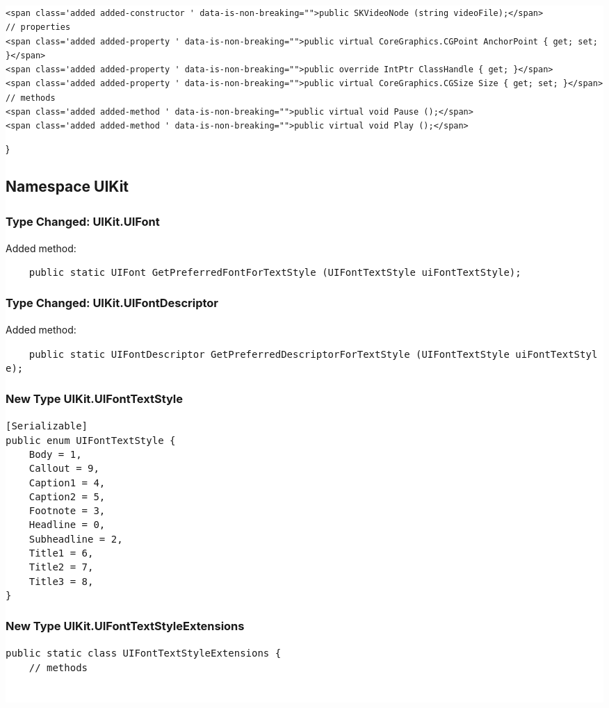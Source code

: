 	<span class='added added-constructor ' data-is-non-breaking="">public SKVideoNode (string videoFile);</span>
	// properties
	<span class='added added-property ' data-is-non-breaking="">public virtual CoreGraphics.CGPoint AnchorPoint { get; set; }</span>
	<span class='added added-property ' data-is-non-breaking="">public override IntPtr ClassHandle { get; }</span>
	<span class='added added-property ' data-is-non-breaking="">public virtual CoreGraphics.CGSize Size { get; set; }</span>
	// methods
	<span class='added added-method ' data-is-non-breaking="">public virtual void Pause ();</span>
	<span class='added added-method ' data-is-non-breaking="">public virtual void Play ();</span>
}
</pre>
</div> 

</div> 
 <div> 
<h2>Namespace UIKit</h2>
 <div>
<h3>Type Changed: UIKit.UIFont</h3>
<div>
<p>Added method:</p>
<pre>
	<span class='added added-method ' data-is-non-breaking="">public static UIFont GetPreferredFontForTextStyle (UIFontTextStyle uiFontTextStyle);</span>
</pre>
</div>

</div> 
 <div>
<h3>Type Changed: UIKit.UIFontDescriptor</h3>
<div>
<p>Added method:</p>
<pre>
	<span class='added added-method ' data-is-non-breaking="">public static UIFontDescriptor GetPreferredDescriptorForTextStyle (UIFontTextStyle uiFontTextStyle);</span>
</pre>
</div>

</div> 
<div> 
<h3>New Type UIKit.UIFontTextStyle</h3>
<pre class='added' data-is-non-breaking="">
[Serializable]
public enum UIFontTextStyle {
	<span class='added added-field ' data-is-non-breaking="">Body = 1,</span>
	<span class='added added-field ' data-is-non-breaking="">Callout = 9,</span>
	<span class='added added-field ' data-is-non-breaking="">Caption1 = 4,</span>
	<span class='added added-field ' data-is-non-breaking="">Caption2 = 5,</span>
	<span class='added added-field ' data-is-non-breaking="">Footnote = 3,</span>
	<span class='added added-field ' data-is-non-breaking="">Headline = 0,</span>
	<span class='added added-field ' data-is-non-breaking="">Subheadline = 2,</span>
	<span class='added added-field ' data-is-non-breaking="">Title1 = 6,</span>
	<span class='added added-field ' data-is-non-breaking="">Title2 = 7,</span>
	<span class='added added-field ' data-is-non-breaking="">Title3 = 8,</span>
}
</pre>
</div> 
<div> 
<h3>New Type UIKit.UIFontTextStyleExtensions</h3>
<pre class='added' data-is-non-breaking="">
public static class UIFontTextStyleExtensions {
	// methods